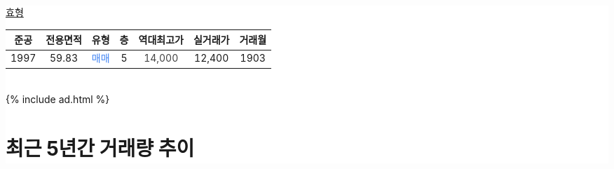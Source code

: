 [효형](https://search.naver.com/search.naver?query=%EA%B2%BD%EA%B8%B0%EB%8F%84+%ED%8C%8C%EC%A3%BC%EC%8B%9C+%EB%AC%B8%EC%82%B0%EC%9D%8D+%EB%8B%B9%EB%8F%99%EB%A6%AC+%ED%9A%A8%ED%98%95)

|준공|전용면적|유형|층|역대최고가|실거래가|거래월|
|:---:|:---:|:---:|:---:|:---:|:---:|:---:|
|1997|59.83|<span style="color:#4285f3">매매</span>|5|<span style="color:#444444">14,000</span>|12,400|1903|


<br>
{% include ad.html %}
<br>

# 최근 5년간 거래량 추이


<div style="width:100%;">
    <canvas id="deal_progress" height="200"></canvas>
</div>

<script>
new Chart(document.getElementById("deal_progress"), {
    type: 'line',
    data: {
        labels: ['201404','201405','201406','201407','201408','201409','201410','201411','201412','201501','201502','201503','201504','201505','201506','201507','201508','201509','201510','201511','201512','201601','201602','201603','201604','201605','201606','201607','201608','201609','201610','201611','201612','201701','201702','201703','201704','201705','201706','201707','201708','201709','201710','201711','201712','201801','201802','201803','201804','201805','201806','201807','201808','201809','201810','201811','201812','201901','201902','201903','201904'],
        datasets: [{
            label: '매매',
            pointRadius: 1,
            data: [17, 9, 10, 15, 16, 8, 18, 6, 13, 18, 13, 35, 24, 20, 18, 26, 21, 17, 33, 17, 15, 38, 18, 25, 20, 60, 41, 38, 48, 41, 29, 20, 19, 18, 26, 45, 24, 31, 26, 35, 30, 27, 27, 30, 18, 25, 22, 19, 35, 33, 32, 14, 22, 17, 22, 12, 6, 15, 12, 18, 6],
            borderColor: "rgba(255, 201, 14, 1)",
            backgroundColor: "rgba(255, 201, 14, 0.5)",
            fill: false,
            lineTension: 0
        },{
            label: '전월세',
            pointRadius: 1,
            data: [44, 20, 25, 55, 36, 25, 22, 21, 28, 34, 28, 34, 23, 27, 25, 16, 30, 36, 51, 72, 58, 43, 43, 50, 38, 35, 42, 42, 40, 23, 32, 28, 25, 33, 29, 35, 29, 19, 22, 17, 27, 31, 29, 48, 39, 35, 31, 32, 31, 40, 34, 34, 20, 25, 32, 24, 27, 49, 41, 39, 11],
            borderColor: "rgba(0, 141, 185, 1)",
            backgroundColor: "rgba(0, 141, 185, 0.5)",
            fill: false,
            lineTension: 0
        }
        ]
    },
    options: {
        responsive: true,
        title: {
            display: false
        },
        tooltips: {
            mode: 'index',
            intersect: false
        },
        hover: {
            mode: 'nearest',
            intersect: true